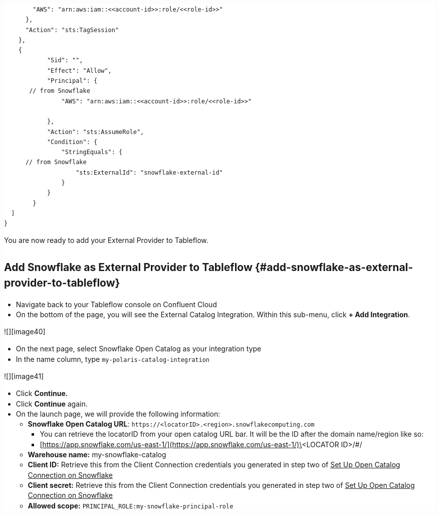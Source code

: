 ```
        "AWS": "arn:aws:iam::<<account-id>>:role/<<role-id>>"
      },
      "Action": "sts:TagSession"
    },
    {
            "Sid": "",
            "Effect": "Allow",
            "Principal": {
       // from Snowflake
                "AWS": "arn:aws:iam::<<account-id>>:role/<<role-id>>"

            },
            "Action": "sts:AssumeRole",
            "Condition": {
                "StringEquals": {
      // from Snowflake
                    "sts:ExternalId": "snowflake-external-id"
                }
            }
        }
  ]
}

```

You are now ready to add your External Provider to Tableflow.

## Add Snowflake as External Provider to Tableflow {#add-snowflake-as-external-provider-to-tableflow}

- Navigate back to your Tableflow console on Confluent Cloud  
- On the bottom of the page, you will see the External Catalog Integration. Within this sub-menu, click **\+ Add Integration**. 

![][image40]

- On the next page, select Snowflake Open Catalog as your integration type  
- In the name column, type `my-polaris-catalog-integration`

![][image41]

- Click **Continue.**  
- Click **Continue** again.  
- On the launch page, we will provide the following information:  
  - **Snowflake Open Catalog URL**: `https://<locatorID>.<region>.snowflakecomputing.com`  
    - You can retrieve the locatorID from your open catalog URL bar. It will be the ID after the domain name/region like so:  
    - [https://app.snowflake.com/us-east-1/](https://app.snowflake.com/us-east-1/)\<LOCATOR ID\>/\#/  
  - **Warehouse name:** my-snowflake-catalog  
  - **Client ID:** Retrieve this from the Client Connection credentials you generated in step two of [Set Up Open Catalog Connection on Snowflake](#bookmark=id.xsvflt4i660w)   
  - **Client secret:** Retrieve this from the Client Connection credentials you generated in step two of [Set Up Open Catalog Connection on Snowflake](#bookmark=id.xsvflt4i660w)   
  - **Allowed scope:** `PRINCIPAL_ROLE:my-snowflake-principal-role`
